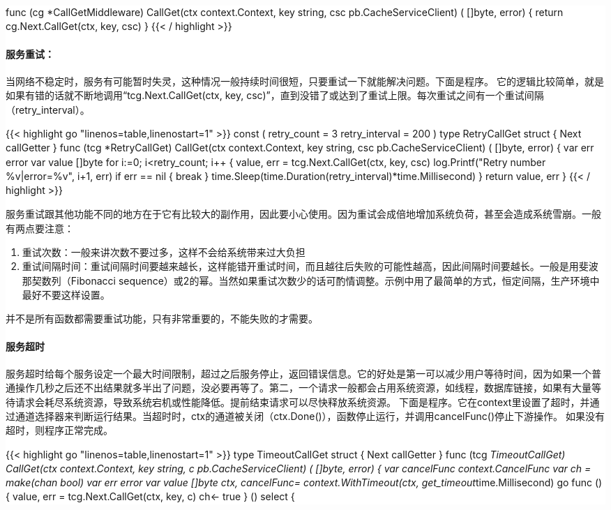 func (cg *CallGetMiddleware) CallGet(ctx context.Context, key string, csc pb.CacheServiceClient) ( []byte, error) {
	return cg.Next.CallGet(ctx, key, csc)
}
{{< / highlight >}}

#### 服务重试：
当网络不稳定时，服务有可能暂时失灵，这种情况一般持续时间很短，只要重试一下就能解决问题。下面是程序。
它的逻辑比较简单，就是如果有错的话就不断地调用“tcg.Next.CallGet(ctx, key, csc)”，直到没错了或达到了重试上限。每次重试之间有一个重试间隔（retry_interval）。

{{< highlight go "linenos=table,linenostart=1" >}}
const (
    retry_count    = 3
    retry_interval = 200
)
type RetryCallGet struct {
	Next callGetter
}
func (tcg *RetryCallGet) CallGet(ctx context.Context, key string, csc pb.CacheServiceClient) ( []byte, error) {
	var err error
	var value []byte
	for i:=0; i<retry_count; i++ {
		value, err = tcg.Next.CallGet(ctx, key, csc)
		log.Printf("Retry number %v|error=%v", i+1, err)
		if err == nil {
			break
		}
		time.Sleep(time.Duration(retry_interval)*time.Millisecond)
	}
	return value, err
}
{{< / highlight >}}

服务重试跟其他功能不同的地方在于它有比较大的副作用，因此要小心使用。因为重试会成倍地增加系统负荷，甚至会造成系统雪崩。一般有两点要注意：

1. 重试次数：一般来讲次数不要过多，这样不会给系统带来过大负担
2. 重试间隔时间：重试间隔时间要越来越长，这样能错开重试时间，而且越往后失败的可能性越高，因此间隔时间要越长。一般是用斐波那契数列（Fibonacci sequence）或2的幂。当然如果重试次数少的话可酌情调整。示例中用了最简单的方式，恒定间隔，生产环境中最好不要这样设置。

并不是所有函数都需要重试功能，只有非常重要的，不能失败的才需要。

#### 服务超时

服务超时给每个服务设定一个最大时间限制，超过之后服务停止，返回错误信息。它的好处是第一可以减少用户等待时间，因为如果一个普通操作几秒之后还不出结果就多半出了问题，没必要再等了。第二，一个请求一般都会占用系统资源，如线程，数据库链接，如果有大量等待请求会耗尽系统资源，导致系统宕机或性能降低。提前结束请求可以尽快释放系统资源。
下面是程序。它在context里设置了超时，并通过通道选择器来判断运行结果。当超时时，ctx的通道被关闭（ctx.Done()），函数停止运行，并调用cancelFunc()停止下游操作。
如果没有超时，则程序正常完成。

{{< highlight go "linenos=table,linenostart=1" >}}
type TimeoutCallGet struct {
	Next callGetter
}
func (tcg *TimeoutCallGet) CallGet(ctx context.Context, key string, c pb.CacheServiceClient) ( []byte, error) {
	var cancelFunc context.CancelFunc
	var ch = make(chan bool)
	var err error
	var value []byte
	ctx, cancelFunc= context.WithTimeout(ctx, get_timeout*time.Millisecond)
	go func () {
		value, err = tcg.Next.CallGet(ctx, key, c)
		ch<- true
	} ()
	select {